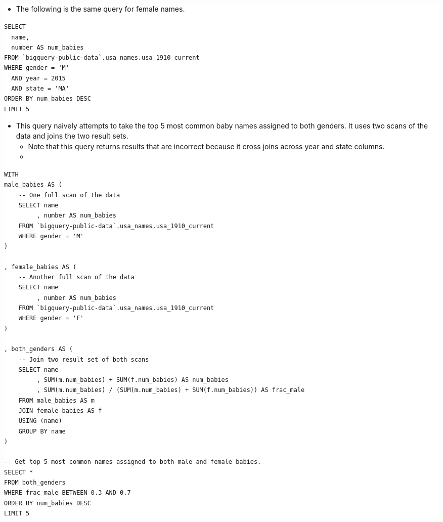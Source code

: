 - The following is the same query for female names.
```
SELECT
  name,
  number AS num_babies
FROM `bigquery-public-data`.usa_names.usa_1910_current
WHERE gender = 'M'
  AND year = 2015
  AND state = 'MA'
ORDER BY num_babies DESC
LIMIT 5
```

- This query naively attempts to take the top 5 most common baby names assigned
  to both genders. It uses two scans of the data and joins the two result sets.
    - Note that this query returns results that are incorrect because it cross
      joins across year and state columns.
    - 
```
WITH
male_babies AS (
    -- One full scan of the data
    SELECT name
         , number AS num_babies
    FROM `bigquery-public-data`.usa_names.usa_1910_current
    WHERE gender = 'M'
)

, female_babies AS (
    -- Another full scan of the data
    SELECT name
         , number AS num_babies
    FROM `bigquery-public-data`.usa_names.usa_1910_current
    WHERE gender = 'F'
)

, both_genders AS (
    -- Join two result set of both scans
    SELECT name
         , SUM(m.num_babies) + SUM(f.num_babies) AS num_babies
         , SUM(m.num_babies) / (SUM(m.num_babies) + SUM(f.num_babies)) AS frac_male
    FROM male_babies AS m
    JOIN female_babies AS f
    USING (name)
    GROUP BY name
)

-- Get top 5 most common names assigned to both male and female babies.
SELECT *
FROM both_genders
WHERE frac_male BETWEEN 0.3 AND 0.7
ORDER BY num_babies DESC
LIMIT 5
```
